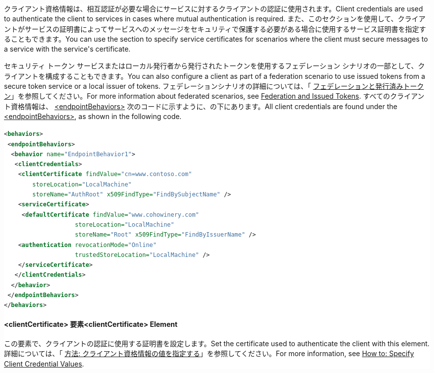  <span data-ttu-id="35265-178">クライアント資格情報は、相互認証が必要な場合にサービスに対するクライアントの認証に使用されます。</span><span class="sxs-lookup"><span data-stu-id="35265-178">Client credentials are used to authenticate the client to services in cases where mutual authentication is required.</span></span> <span data-ttu-id="35265-179">また、このセクションを使用して、クライアントがサービスの証明書によってサービスへのメッセージをセキュリティで保護する必要がある場合に使用するサービス証明書を指定することもできます。</span><span class="sxs-lookup"><span data-stu-id="35265-179">You can use the section to specify service certificates for scenarios where the client must secure messages to a service with the service's certificate.</span></span>  
  
 <span data-ttu-id="35265-180">セキュリティ トークン サービスまたはローカル発行者から発行されたトークンを使用するフェデレーション シナリオの一部として、クライアントを構成することもできます。</span><span class="sxs-lookup"><span data-stu-id="35265-180">You can also configure a client as part of a federation scenario to use issued tokens from a secure token service or a local issuer of tokens.</span></span> <span data-ttu-id="35265-181">フェデレーションシナリオの詳細については、「 [フェデレーションと発行済みトークン](federation-and-issued-tokens.md)」を参照してください。</span><span class="sxs-lookup"><span data-stu-id="35265-181">For more information about federated scenarios, see [Federation and Issued Tokens](federation-and-issued-tokens.md).</span></span> <span data-ttu-id="35265-182">すべてのクライアント資格情報は、 [\<endpointBehaviors>](../../configure-apps/file-schema/wcf/endpointbehaviors.md) 次のコードに示すように、の下にあります。</span><span class="sxs-lookup"><span data-stu-id="35265-182">All client credentials are found under the [\<endpointBehaviors>](../../configure-apps/file-schema/wcf/endpointbehaviors.md), as shown in the following code.</span></span>  
  
```xml  
<behaviors>  
 <endpointBehaviors>  
  <behavior name="EndpointBehavior1">  
   <clientCredentials>  
    <clientCertificate findValue="cn=www.contoso.com"
        storeLocation="LocalMachine"  
        storeName="AuthRoot" x509FindType="FindBySubjectName" />  
    <serviceCertificate>  
     <defaultCertificate findValue="www.cohowinery.com"
                    storeLocation="LocalMachine"  
                    storeName="Root" x509FindType="FindByIssuerName" />  
    <authentication revocationMode="Online"  
                    trustedStoreLocation="LocalMachine" />  
    </serviceCertificate>  
   </clientCredentials>  
  </behavior>  
 </endpointBehaviors>  
</behaviors>  
```  
  
#### <a name="clientcertificate-element"></a><span data-ttu-id="35265-183">\<clientCertificate> 要素</span><span class="sxs-lookup"><span data-stu-id="35265-183">\<clientCertificate> Element</span></span>  

 <span data-ttu-id="35265-184">この要素で、クライアントの認証に使用する証明書を設定します。</span><span class="sxs-lookup"><span data-stu-id="35265-184">Set the certificate used to authenticate the client with this element.</span></span> <span data-ttu-id="35265-185">詳細については、「 [方法: クライアント資格情報の値を指定する](../how-to-specify-client-credential-values.md)」を参照してください。</span><span class="sxs-lookup"><span data-stu-id="35265-185">For more information, see [How to: Specify Client Credential Values](../how-to-specify-client-credential-values.md).</span></span>  
  